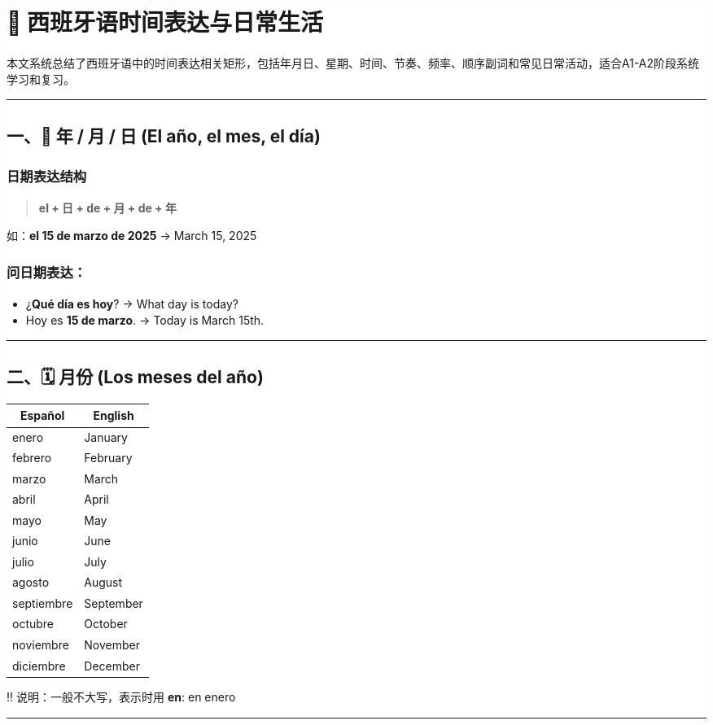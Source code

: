 



# 📘 西班牙语时间表达与日常生活

本文系统总结了西班牙语中的时间表达相关矩形，包括年月日、星期、时间、节奏、频率、顺序副词和常见日常活动，适合A1-A2阶段系统学习和复习。

------

## 一、📅 年 / 月 / 日 (El año, el mes, el día)

### 日期表达结构

> **el + 日 + de + 月 + de + 年**

如：**el 15 de marzo de 2025** → March 15, 2025

### 问日期表达：

- ¿**Qué día es hoy**? → What day is today?
- Hoy es **15 de marzo**. → Today is March 15th.

------

## 二、🗓️ 月份 (Los meses del año)

| Español    | English   |
| ---------- | --------- |
| enero      | January   |
| febrero    | February  |
| marzo      | March     |
| abril      | April     |
| mayo       | May       |
| junio      | June      |
| julio      | July      |
| agosto     | August    |
| septiembre | September |
| octubre    | October   |
| noviembre  | November  |
| diciembre  | December  |

‼️ 说明：一般不大写，表示时用 **en**: en enero

------
